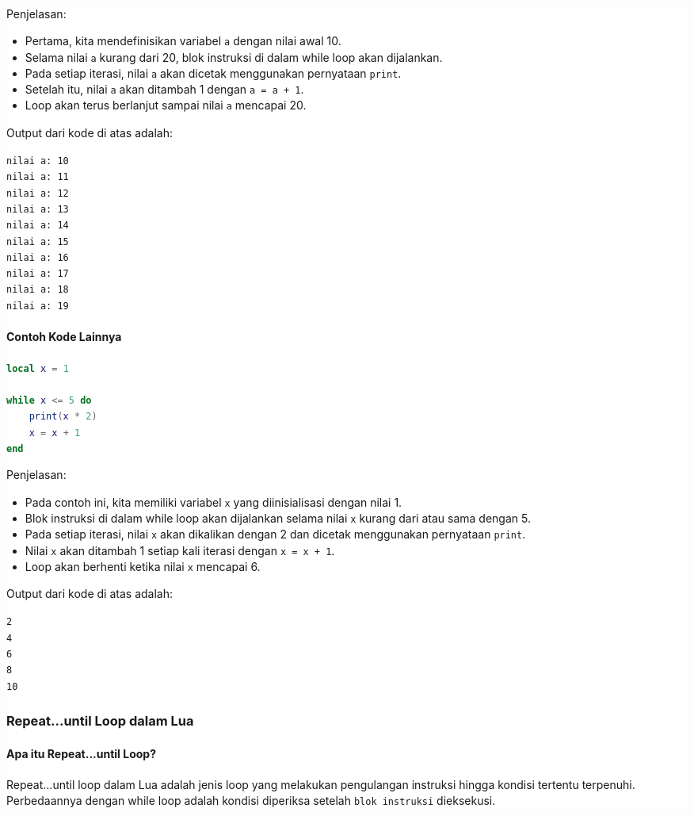 Penjelasan:
- Pertama, kita mendefinisikan variabel `a` dengan nilai awal 10.
- Selama nilai `a` kurang dari 20, blok instruksi di dalam while loop akan dijalankan.
- Pada setiap iterasi, nilai `a` akan dicetak menggunakan pernyataan `print`.
- Setelah itu, nilai `a` akan ditambah 1 dengan `a = a + 1`.
- Loop akan terus berlanjut sampai nilai `a` mencapai 20.

Output dari kode di atas adalah:

```
nilai a: 10
nilai a: 11
nilai a: 12
nilai a: 13
nilai a: 14
nilai a: 15
nilai a: 16
nilai a: 17
nilai a: 18
nilai a: 19
```

#### Contoh Kode Lainnya

```lua
local x = 1

while x <= 5 do
    print(x * 2)
    x = x + 1
end
```

Penjelasan:
- Pada contoh ini, kita memiliki variabel `x` yang diinisialisasi dengan nilai 1.
- Blok instruksi di dalam while loop akan dijalankan selama nilai `x` kurang dari atau sama dengan 5.
- Pada setiap iterasi, nilai `x` akan dikalikan dengan 2 dan dicetak menggunakan pernyataan `print`.
- Nilai `x` akan ditambah 1 setiap kali iterasi dengan `x = x + 1`.
- Loop akan berhenti ketika nilai `x` mencapai 6.

Output dari kode di atas adalah:

```
2
4
6
8
10
```

### Repeat...until Loop dalam Lua

#### Apa itu Repeat...until Loop?
Repeat...until loop dalam Lua adalah jenis loop yang melakukan pengulangan instruksi hingga kondisi tertentu terpenuhi. Perbedaannya dengan while loop adalah kondisi diperiksa setelah `blok instruksi` dieksekusi.
